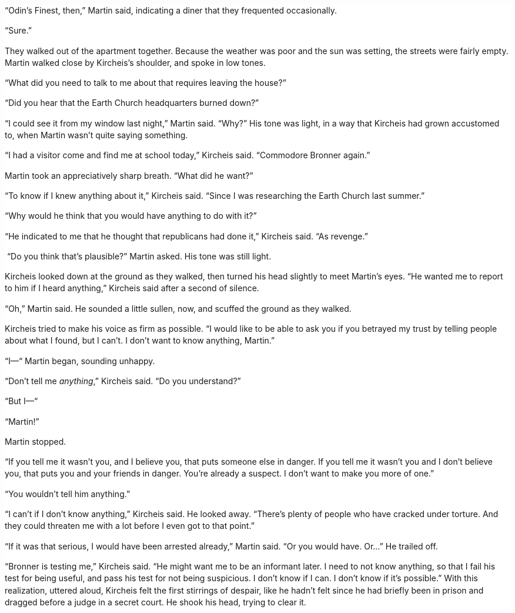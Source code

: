 “Odin’s Finest, then,” Martin said, indicating a diner that they frequented occasionally.

“Sure.”

They walked out of the apartment together. Because the weather was poor and the sun was setting, the streets were fairly empty. Martin walked close by Kircheis’s shoulder, and spoke in low tones.

“What did you need to talk to me about that requires leaving the house?”

“Did you hear that the Earth Church headquarters burned down?”

“I could see it from my window last night,” Martin said. “Why?” His tone was light, in a way that Kircheis had grown accustomed to, when Martin wasn’t quite saying something.

“I had a visitor come and find me at school today,” Kircheis said. “Commodore Bronner again.”

Martin took an appreciatively sharp breath. “What did he want?”

“To know if I knew anything about it,” Kircheis said. “Since I was researching the Earth Church last summer.”

“Why would he think that you would have anything to do with it?”

“He indicated to me that he thought that republicans had done it,” Kircheis said. “As revenge.”

 “Do you think that’s plausible?” Martin asked. His tone was still light.

Kircheis looked down at the ground as they walked, then turned his head slightly to meet Martin’s eyes. “He wanted me to report to him if I heard anything,” Kircheis said after a second of silence. 

“Oh,” Martin said. He sounded a little sullen, now, and scuffed the ground as they walked.

Kircheis tried to make his voice as firm as possible. “I would like to be able to ask you if you betrayed my trust by telling people about what I found, but I can’t. I don’t want to know anything, Martin.”

“I—“ Martin began, sounding unhappy.

“Don’t tell me *anything*,” Kircheis said. “Do you understand?”

“But I—“

“Martin!” 

Martin stopped.

“If you tell me it wasn’t you, and I believe you, that puts someone else in danger. If you tell me it wasn’t you and I don’t believe you, that puts you and your friends in danger. You’re already a suspect. I don’t want to make you more of one.”

“You wouldn’t tell him anything.”

“I can’t if I don’t know anything,” Kircheis said. He looked away. “There’s plenty of people who have cracked under torture. And they could threaten me with a lot before I even got to that point.”

“If it was that serious, I would have been arrested already,” Martin said. “Or you would have. Or…” He trailed off.

“Bronner is testing me,” Kircheis said. “He might want me to be an informant later. I need to not know anything, so that I fail his test for being useful, and pass his test for not being suspicious. I don’t know if I can. I don’t know if it’s possible.” With this realization, uttered aloud, Kircheis felt the first stirrings of despair, like he hadn’t felt since he had briefly been in prison and dragged before a judge in a secret court. He shook his head, trying to clear it.
